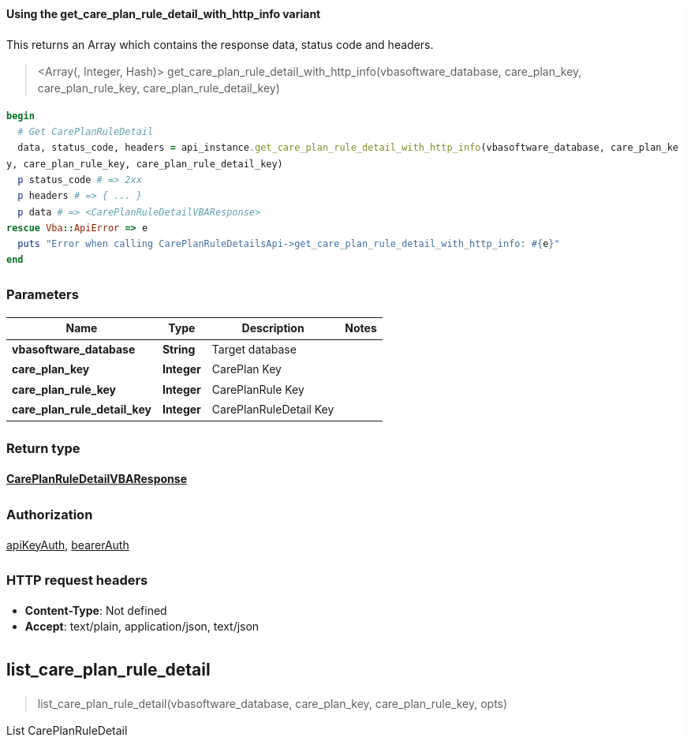 
#### Using the get_care_plan_rule_detail_with_http_info variant

This returns an Array which contains the response data, status code and headers.

> <Array(<CarePlanRuleDetailVBAResponse>, Integer, Hash)> get_care_plan_rule_detail_with_http_info(vbasoftware_database, care_plan_key, care_plan_rule_key, care_plan_rule_detail_key)

```ruby
begin
  # Get CarePlanRuleDetail
  data, status_code, headers = api_instance.get_care_plan_rule_detail_with_http_info(vbasoftware_database, care_plan_key, care_plan_rule_key, care_plan_rule_detail_key)
  p status_code # => 2xx
  p headers # => { ... }
  p data # => <CarePlanRuleDetailVBAResponse>
rescue Vba::ApiError => e
  puts "Error when calling CarePlanRuleDetailsApi->get_care_plan_rule_detail_with_http_info: #{e}"
end
```

### Parameters

| Name | Type | Description | Notes |
| ---- | ---- | ----------- | ----- |
| **vbasoftware_database** | **String** | Target database |  |
| **care_plan_key** | **Integer** | CarePlan Key |  |
| **care_plan_rule_key** | **Integer** | CarePlanRule Key |  |
| **care_plan_rule_detail_key** | **Integer** | CarePlanRuleDetail Key |  |

### Return type

[**CarePlanRuleDetailVBAResponse**](CarePlanRuleDetailVBAResponse.md)

### Authorization

[apiKeyAuth](../README.md#apiKeyAuth), [bearerAuth](../README.md#bearerAuth)

### HTTP request headers

- **Content-Type**: Not defined
- **Accept**: text/plain, application/json, text/json


## list_care_plan_rule_detail

> <CarePlanRuleDetailListVBAResponse> list_care_plan_rule_detail(vbasoftware_database, care_plan_key, care_plan_rule_key, opts)

List CarePlanRuleDetail
